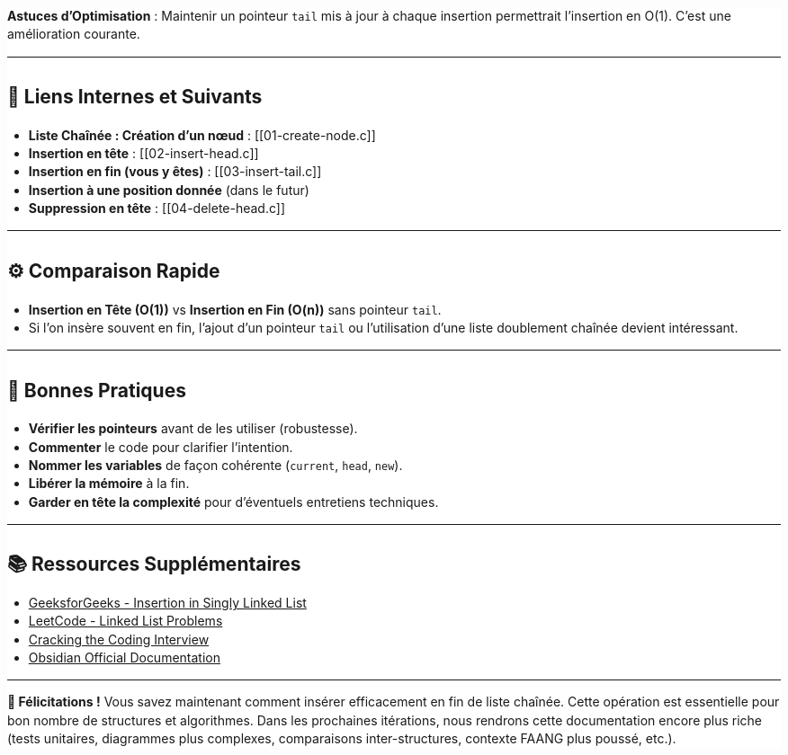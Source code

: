 **Astuces d’Optimisation** : Maintenir un pointeur `tail` mis à jour à chaque insertion permettrait l’insertion en O(1). C’est une amélioration courante.

---

## 🔗 Liens Internes et Suivants

- **Liste Chaînée : Création d’un nœud** : [[01-create-node.c]]
- **Insertion en tête** : [[02-insert-head.c]]
- **Insertion en fin (vous y êtes)** : [[03-insert-tail.c]]
- **Insertion à une position donnée** (dans le futur)
- **Suppression en tête** : [[04-delete-head.c]]

---

## ⚙️ Comparaison Rapide

- **Insertion en Tête (O(1))** vs **Insertion en Fin (O(n))** sans pointeur `tail`.
- Si l’on insère souvent en fin, l’ajout d’un pointeur `tail` ou l’utilisation d’une liste doublement chaînée devient intéressant.

---

## 🎯 Bonnes Pratiques

- **Vérifier les pointeurs** avant de les utiliser (robustesse).
- **Commenter** le code pour clarifier l’intention.
- **Nommer les variables** de façon cohérente (`current`, `head`, `new`).
- **Libérer la mémoire** à la fin.
- **Garder en tête la complexité** pour d’éventuels entretiens techniques.

---

## 📚 Ressources Supplémentaires

- [GeeksforGeeks - Insertion in Singly Linked List](https://www.geeksforgeeks.org/linked-list-set-2-inserting-a-node/)
- [LeetCode - Linked List Problems](https://leetcode.com/tag/linked-list/)
- [Cracking the Coding Interview](https://www.crackingthecodinginterview.com/)
- [Obsidian Official Documentation](https://obsidian.md/)

---

**🚀 Félicitations !** Vous savez maintenant comment insérer efficacement en fin de liste chaînée. Cette opération est essentielle pour bon nombre de structures et algorithmes. Dans les prochaines itérations, nous rendrons cette documentation encore plus riche (tests unitaires, diagrammes plus complexes, comparaisons inter-structures, contexte FAANG plus poussé, etc.).